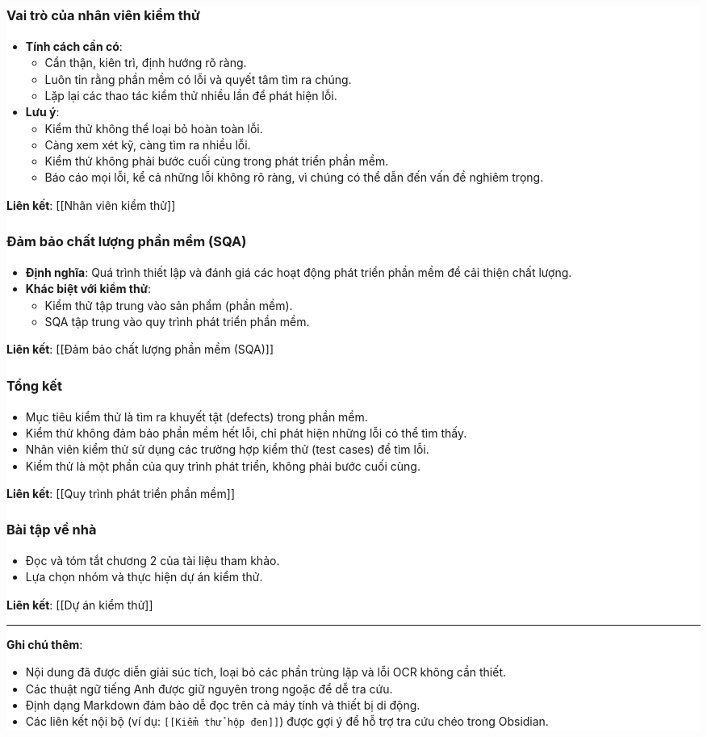 ### Vai trò của nhân viên kiểm thử

- **Tính cách cần có**:
  - Cẩn thận, kiên trì, định hướng rõ ràng.
  - Luôn tin rằng phần mềm có lỗi và quyết tâm tìm ra chúng.
  - Lặp lại các thao tác kiểm thử nhiều lần để phát hiện lỗi.
- **Lưu ý**:
  - Kiểm thử không thể loại bỏ hoàn toàn lỗi.
  - Càng xem xét kỹ, càng tìm ra nhiều lỗi.
  - Kiểm thử không phải bước cuối cùng trong phát triển phần mềm.
  - Báo cáo mọi lỗi, kể cả những lỗi không rõ ràng, vì chúng có thể dẫn đến vấn đề nghiêm trọng.

**Liên kết**: [[Nhân viên kiểm thử]]

### Đảm bảo chất lượng phần mềm (SQA)

- **Định nghĩa**: Quá trình thiết lập và đánh giá các hoạt động phát triển phần mềm để cải thiện chất lượng.
- **Khác biệt với kiểm thử**:
  - Kiểm thử tập trung vào sản phẩm (phần mềm).
  - SQA tập trung vào quy trình phát triển phần mềm.

**Liên kết**: [[Đảm bảo chất lượng phần mềm (SQA)]]

### Tổng kết

- Mục tiêu kiểm thử là tìm ra khuyết tật (defects) trong phần mềm.
- Kiểm thử không đảm bảo phần mềm hết lỗi, chỉ phát hiện những lỗi có thể tìm thấy.
- Nhân viên kiểm thử sử dụng các trường hợp kiểm thử (test cases) để tìm lỗi.
- Kiểm thử là một phần của quy trình phát triển, không phải bước cuối cùng.

**Liên kết**: [[Quy trình phát triển phần mềm]]

### Bài tập về nhà

- Đọc và tóm tắt chương 2 của tài liệu tham khảo.
- Lựa chọn nhóm và thực hiện dự án kiểm thử.

**Liên kết**: [[Dự án kiểm thử]]

---

**Ghi chú thêm**:
- Nội dung đã được diễn giải súc tích, loại bỏ các phần trùng lặp và lỗi OCR không cần thiết.
- Các thuật ngữ tiếng Anh được giữ nguyên trong ngoặc để dễ tra cứu.
- Định dạng Markdown đảm bảo dễ đọc trên cả máy tính và thiết bị di động.
- Các liên kết nội bộ (ví dụ: `[[Kiểm thử hộp đen]]`) được gợi ý để hỗ trợ tra cứu chéo trong Obsidian.